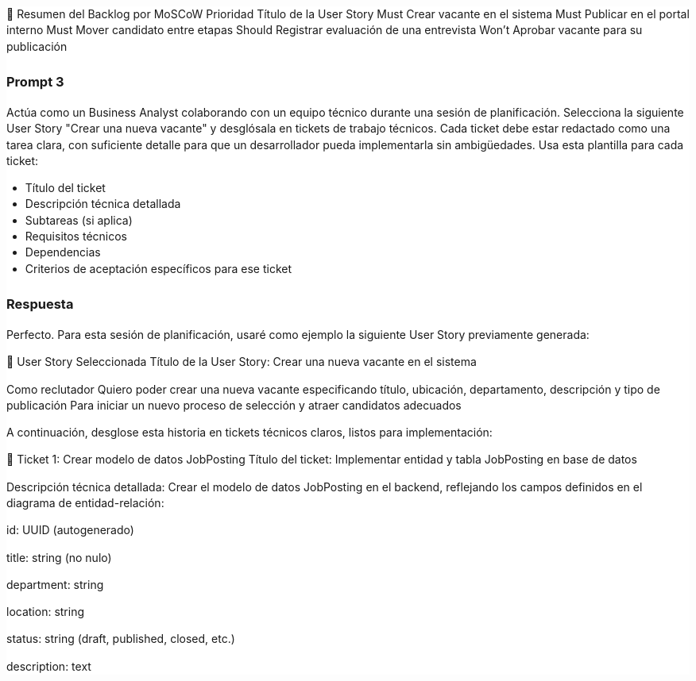 📌 Resumen del Backlog por MoSCoW
Prioridad	Título de la User Story
Must	Crear vacante en el sistema
Must	Publicar en el portal interno
Must	Mover candidato entre etapas
Should	Registrar evaluación de una entrevista
Won’t	Aprobar vacante para su publicación

### Prompt 3

Actúa como un Business Analyst colaborando con un equipo técnico durante una sesión de planificación. Selecciona la siguiente User Story "Crear una nueva vacante" y desglósala en tickets de trabajo técnicos. Cada ticket debe estar redactado como una tarea clara, con suficiente detalle para que un desarrollador pueda implementarla sin ambigüedades. Usa esta plantilla para cada ticket:

- Título del ticket
- Descripción técnica detallada
- Subtareas (si aplica)
- Requisitos técnicos
- Dependencias
- Criterios de aceptación específicos para ese ticket

### Respuesta

Perfecto. Para esta sesión de planificación, usaré como ejemplo la siguiente User Story previamente generada:

🎯 User Story Seleccionada
Título de la User Story:
Crear una nueva vacante en el sistema

Como reclutador
Quiero poder crear una nueva vacante especificando título, ubicación, departamento, descripción y tipo de publicación
Para iniciar un nuevo proceso de selección y atraer candidatos adecuados

A continuación, desglose esta historia en tickets técnicos claros, listos para implementación:

🔧 Ticket 1: Crear modelo de datos JobPosting
Título del ticket:
Implementar entidad y tabla JobPosting en base de datos

Descripción técnica detallada:
Crear el modelo de datos JobPosting en el backend, reflejando los campos definidos en el diagrama de entidad-relación:

id: UUID (autogenerado)

title: string (no nulo)

department: string

location: string

status: string (draft, published, closed, etc.)

description: text
